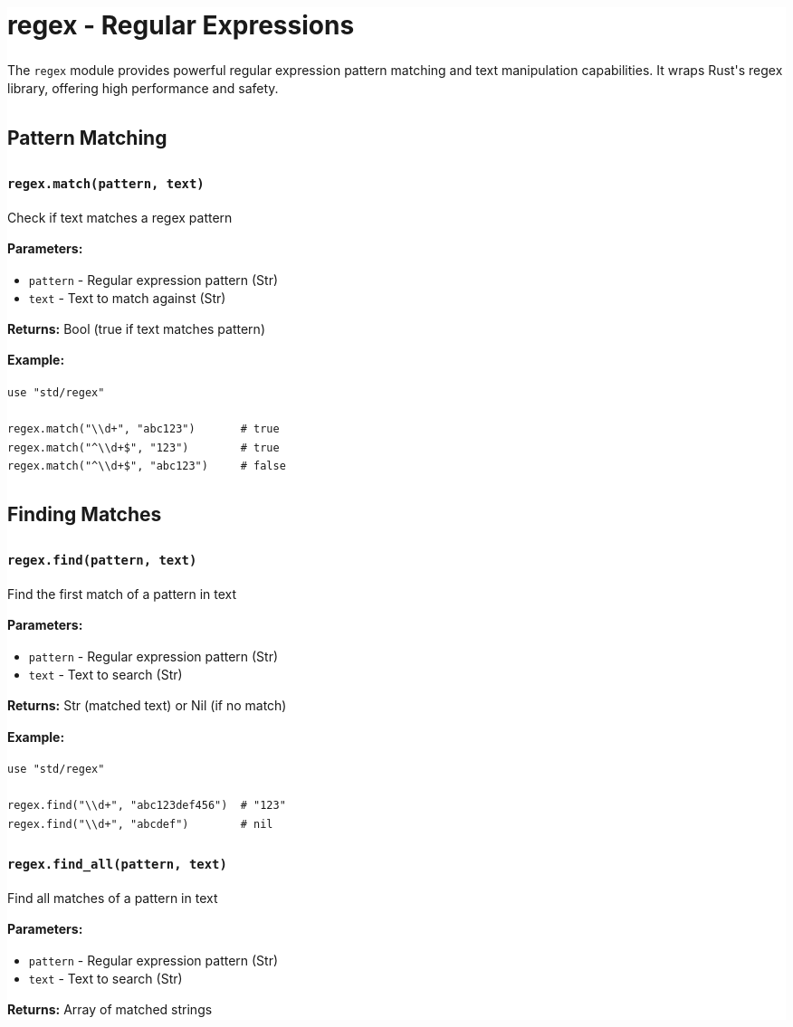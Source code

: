 # regex - Regular Expressions

The `regex` module provides powerful regular expression pattern matching and text manipulation capabilities. It wraps Rust's regex library, offering high performance and safety.

## Pattern Matching

### `regex.match(pattern, text)`
Check if text matches a regex pattern

**Parameters:**
- `pattern` - Regular expression pattern (Str)
- `text` - Text to match against (Str)

**Returns:** Bool (true if text matches pattern)

**Example:**
```quest
use "std/regex"

regex.match("\\d+", "abc123")       # true
regex.match("^\\d+$", "123")        # true
regex.match("^\\d+$", "abc123")     # false
```

## Finding Matches

### `regex.find(pattern, text)`
Find the first match of a pattern in text

**Parameters:**
- `pattern` - Regular expression pattern (Str)
- `text` - Text to search (Str)

**Returns:** Str (matched text) or Nil (if no match)

**Example:**
```quest
use "std/regex"

regex.find("\\d+", "abc123def456")  # "123"
regex.find("\\d+", "abcdef")        # nil
```

### `regex.find_all(pattern, text)`
Find all matches of a pattern in text

**Parameters:**
- `pattern` - Regular expression pattern (Str)
- `text` - Text to search (Str)

**Returns:** Array of matched strings
